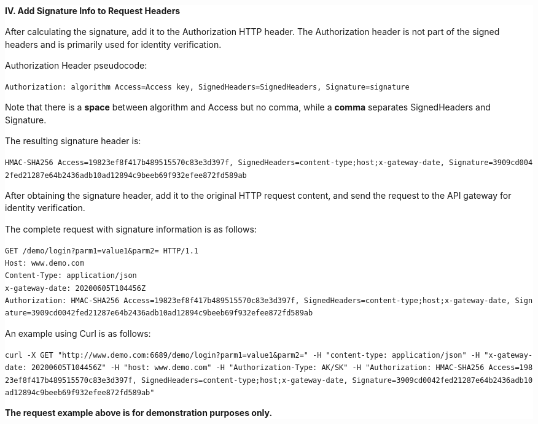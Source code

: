 **IV. Add Signature Info to Request Headers**

After calculating the signature, add it to the Authorization HTTP header. The Authorization header is not part of the signed headers and is primarily used for identity verification.

Authorization Header pseudocode:

```
Authorization: algorithm Access=Access key, SignedHeaders=SignedHeaders, Signature=signature
```

Note that there is a **space** between algorithm and Access but no comma, while a **comma** separates SignedHeaders and Signature.

The resulting signature header is:

```
HMAC-SHA256 Access=19823ef8f417b489515570c83e3d397f, SignedHeaders=content-type;host;x-gateway-date, Signature=3909cd0042fed21287e64b2436adb10ad12894c9beeb69f932efee872fd589ab
```

After obtaining the signature header, add it to the original HTTP request content, and send the request to the API gateway for identity verification.

The complete request with signature information is as follows:

```
GET /demo/login?parm1=value1&parm2= HTTP/1.1
Host: www.demo.com
Content-Type: application/json
x-gateway-date: 20200605T104456Z
Authorization: HMAC-SHA256 Access=19823ef8f417b489515570c83e3d397f, SignedHeaders=content-type;host;x-gateway-date, Signature=3909cd0042fed21287e64b2436adb10ad12894c9beeb69f932efee872fd589ab
```

An example using Curl is as follows:

```shell
curl -X GET "http://www.demo.com:6689/demo/login?parm1=value1&parm2=" -H "content-type: application/json" -H "x-gateway-date: 20200605T104456Z" -H "host: www.demo.com" -H "Authorization-Type: AK/SK" -H "Authorization: HMAC-SHA256 Access=19823ef8f417b489515570c83e3d397f, SignedHeaders=content-type;host;x-gateway-date, Signature=3909cd0042fed21287e64b2436adb10ad12894c9beeb69f932efee872fd589ab" 
```

**The request example above is for demonstration purposes only.**